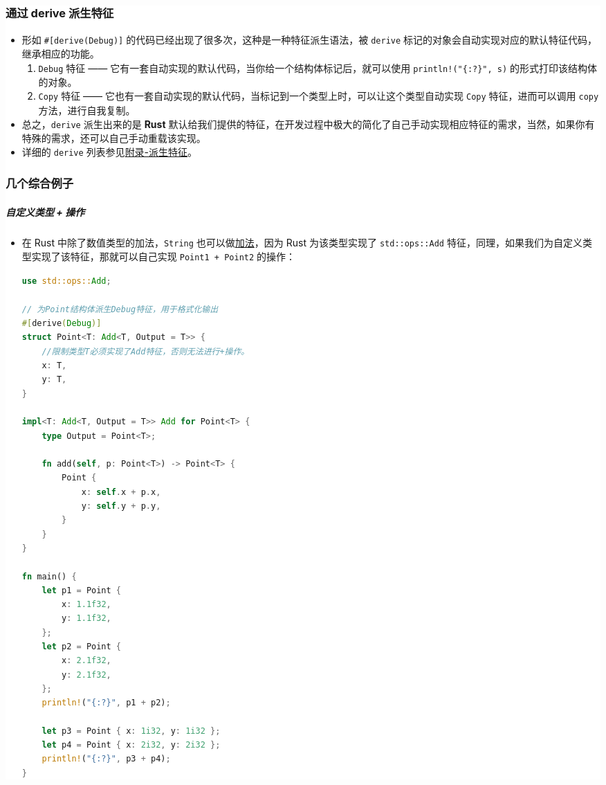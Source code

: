 

### 通过 derive 派生特征

- 形如 `#[derive(Debug)]` 的代码已经出现了很多次，这种是一种特征派生语法，被 `derive` 标记的对象会自动实现对应的默认特征代码，继承相应的功能。
  1. `Debug` 特征 —— 它有一套自动实现的默认代码，当你给一个结构体标记后，就可以使用 `println!("{:?}", s)` 的形式打印该结构体的对象。
  2. `Copy` 特征 —— 它也有一套自动实现的默认代码，当标记到一个类型上时，可以让这个类型自动实现 `Copy` 特征，进而可以调用 `copy` 方法，进行自我复制。
- 总之，`derive` 派生出来的是 **Rust** 默认给我们提供的特征，在开发过程中极大的简化了自己手动实现相应特征的需求，当然，如果你有特殊的需求，还可以自己手动重载该实现。
- 详细的 `derive` 列表参见[附录-派生特征](https://course.rs/appendix/derive.html)。



### 几个综合例子

##### 自定义类型 + 操作

- 在 Rust 中除了数值类型的加法，`String` 也可以做[加法](https://course.rs/basic/compound-type/string-slice.html#操作字符串)，因为 Rust 为该类型实现了 `std::ops::Add` 特征，同理，如果我们为自定义类型实现了该特征，那就可以自己实现 `Point1 + Point2` 的操作：

  ```rust
  use std::ops::Add;
  
  // 为Point结构体派生Debug特征，用于格式化输出
  #[derive(Debug)]
  struct Point<T: Add<T, Output = T>> {
      //限制类型T必须实现了Add特征，否则无法进行+操作。
      x: T,
      y: T,
  }
  
  impl<T: Add<T, Output = T>> Add for Point<T> {
      type Output = Point<T>;
  
      fn add(self, p: Point<T>) -> Point<T> {
          Point {
              x: self.x + p.x,
              y: self.y + p.y,
          }
      }
  }
  
  fn main() {
      let p1 = Point {
          x: 1.1f32,
          y: 1.1f32,
      };
      let p2 = Point {
          x: 2.1f32,
          y: 2.1f32,
      };
      println!("{:?}", p1 + p2);
  
      let p3 = Point { x: 1i32, y: 1i32 };
      let p4 = Point { x: 2i32, y: 2i32 };
      println!("{:?}", p3 + p4);
  }
  ```
